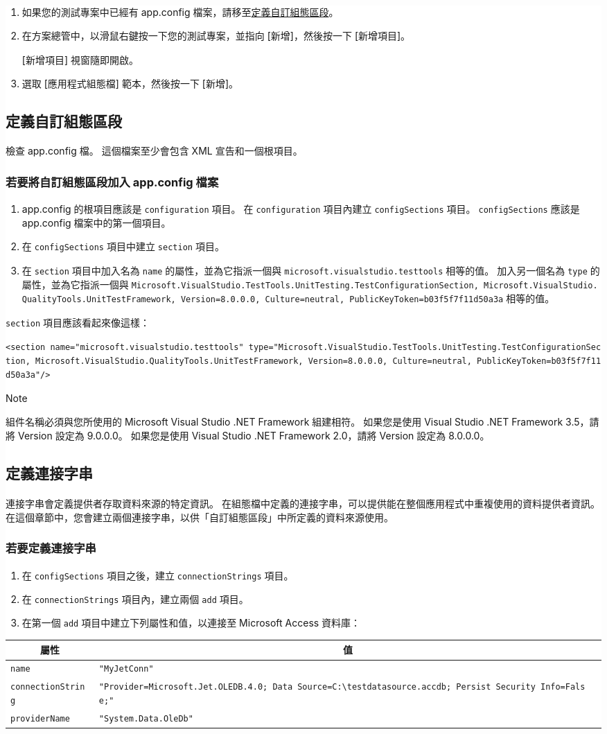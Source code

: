 1.  如果您的測試專案中已經有 app.config 檔案，請移至[定義自訂組態區段](#DefineCustomConfigurationSection)。

2.  在方案總管中，以滑鼠右鍵按一下您的測試專案，並指向 [新增]，然後按一下 [新增項目]。

     [新增項目] 視窗隨即開啟。

3.  選取 [應用程式組態檔] 範本，然後按一下 [新增]。

##  <a name="DefineCustomConfigurationSection"></a> 定義自訂組態區段
 檢查 app.config 檔。 這個檔案至少會包含 XML 宣告和一個根項目。

### <a name="to-add-the-custom-configuration-section-to-the-appconfig-file"></a>若要將自訂組態區段加入 app.config 檔案

1.  app.config 的根項目應該是 `configuration` 項目。 在 `configuration` 項目內建立 `configSections` 項目。 `configSections` 應該是 app.config 檔案中的第一個項目。

2.  在 `configSections` 項目中建立 `section` 項目。

3.  在 `section` 項目中加入名為 `name` 的屬性，並為它指派一個與 `microsoft.visualstudio.testtools` 相等的值。 加入另一個名為 `type` 的屬性，並為它指派一個與 `Microsoft.VisualStudio.TestTools.UnitTesting.TestConfigurationSection, Microsoft.VisualStudio.QualityTools.UnitTestFramework, Version=8.0.0.0, Culture=neutral, PublicKeyToken=b03f5f7f11d50a3a` 相等的值。

 `section` 項目應該看起來像這樣：

```
<section name="microsoft.visualstudio.testtools" type="Microsoft.VisualStudio.TestTools.UnitTesting.TestConfigurationSection, Microsoft.VisualStudio.QualityTools.UnitTestFramework, Version=8.0.0.0, Culture=neutral, PublicKeyToken=b03f5f7f11d50a3a"/>
```

> [!NOTE]
>  組件名稱必須與您所使用的 Microsoft Visual Studio .NET Framework 組建相符。 如果您是使用 Visual Studio .NET Framework 3.5，請將 Version 設定為 9.0.0.0。 如果您是使用 Visual Studio .NET Framework 2.0，請將 Version 設定為 8.0.0.0。

## <a name="define-connection-strings"></a>定義連接字串
 連接字串會定義提供者存取資料來源的特定資訊。 在組態檔中定義的連接字串，可以提供能在整個應用程式中重複使用的資料提供者資訊。 在這個章節中，您會建立兩個連接字串，以供「自訂組態區段」中所定義的資料來源使用。

### <a name="to-define-connection-strings"></a>若要定義連接字串

1.  在 `configSections` 項目之後，建立 `connectionStrings` 項目。

2.  在 `connectionStrings` 項目內，建立兩個 `add` 項目。

3.  在第一個 `add` 項目中建立下列屬性和值，以連接至 Microsoft Access 資料庫：

|屬性|值|
|---------------|------------|
|`name`|`"MyJetConn"`|
|`connectionString`|`"Provider=Microsoft.Jet.OLEDB.4.0; Data Source=C:\testdatasource.accdb; Persist Security Info=False;"`|
|`providerName`|`"System.Data.OleDb"`|
